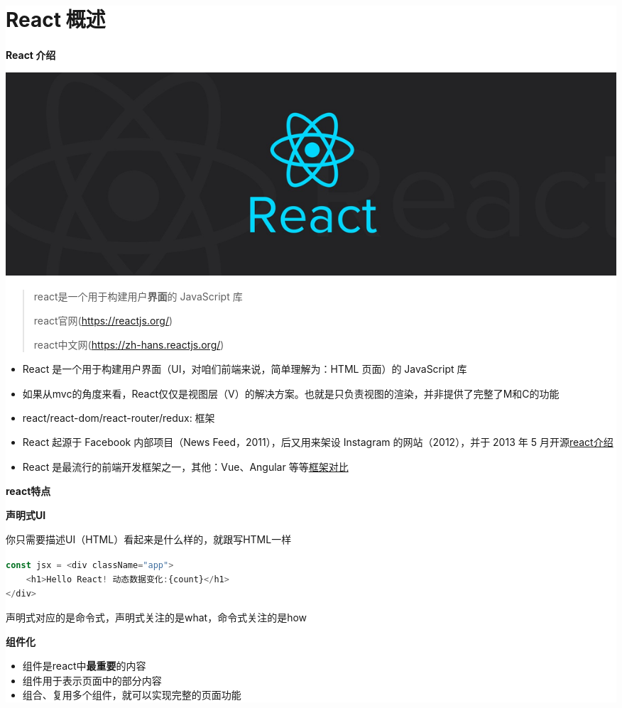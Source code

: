 # React 概述

**React 介绍**

![React Logo](./images/react_logo.jpeg)

> react是一个用于构建用户**界面**的 JavaScript 库
>
> react官网(<https://reactjs.org/>)
>
> react中文网(https://zh-hans.reactjs.org/)

+ React 是一个用于构建用户界面（UI，对咱们前端来说，简单理解为：HTML 页面）的 JavaScript 库  
+ 如果从mvc的角度来看，React仅仅是视图层（V）的解决方案。也就是只负责视图的渲染，并非提供了完整了M和C的功能
+ react/react-dom/react-router/redux: 框架
+ React 起源于 Facebook 内部项目（News Feed，2011），后又用来架设 Instagram 的网站（2012），并于 2013 年 5 月开源[react介绍](https://baike.baidu.com/item/react/18077599?fr=aladdin)

+ React 是最流行的前端开发框架之一，其他：Vue、Angular 等等[框架对比](https://www.npmtrends.com/)

**react特点**

**声明式UI**

你只需要描述UI（HTML）看起来是什么样的，就跟写HTML一样

```js
const jsx = <div className="app">
    <h1>Hello React! 动态数据变化:{count}</h1>
</div>
```

声明式对应的是命令式，声明式关注的是what，命令式关注的是how

**组件化**

+ 组件是react中**最重要**的内容
+ 组件用于表示页面中的部分内容
+ 组合、复用多个组件，就可以实现完整的页面功能
